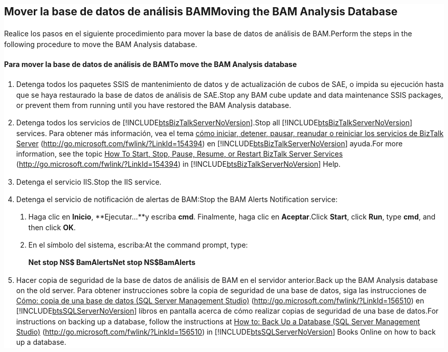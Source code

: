 ##  <a name="BKMK_AnalyMoveDB"></a> <span data-ttu-id="70ecf-109">Mover la base de datos de análisis BAM</span><span class="sxs-lookup"><span data-stu-id="70ecf-109">Moving the BAM Analysis Database</span></span>  
 <span data-ttu-id="70ecf-110">Realice los pasos en el siguiente procedimiento para mover la base de datos de análisis de BAM.</span><span class="sxs-lookup"><span data-stu-id="70ecf-110">Perform the steps in the following procedure to move the BAM Analysis database.</span></span>  
  
#### <a name="to-move-the-bam-analysis-database"></a><span data-ttu-id="70ecf-111">Para mover la base de datos de análisis de BAM</span><span class="sxs-lookup"><span data-stu-id="70ecf-111">To move the BAM Analysis database</span></span>  
  
1.  <span data-ttu-id="70ecf-112">Detenga todos los paquetes SSIS de mantenimiento de datos y de actualización de cubos de SAE, o impida su ejecución hasta que se haya restaurado la base de datos de análisis de SAE.</span><span class="sxs-lookup"><span data-stu-id="70ecf-112">Stop any BAM cube update and data maintenance SSIS packages, or prevent them from running until you have restored the BAM Analysis database.</span></span>  
  
2.  <span data-ttu-id="70ecf-113">Detenga todos los servicios de [!INCLUDE[btsBizTalkServerNoVersion](../includes/btsbiztalkservernoversion-md.md)].</span><span class="sxs-lookup"><span data-stu-id="70ecf-113">Stop all [!INCLUDE[btsBizTalkServerNoVersion](../includes/btsbiztalkservernoversion-md.md)] services.</span></span> <span data-ttu-id="70ecf-114">Para obtener más información, vea el tema [cómo iniciar, detener, pausar, reanudar o reiniciar los servicios de BizTalk Server](http://go.microsoft.com/fwlink/?LinkId=154394) (http://go.microsoft.com/fwlink/?LinkId=154394) en [!INCLUDE[btsBizTalkServerNoVersion](../includes/btsbiztalkservernoversion-md.md)] ayuda.</span><span class="sxs-lookup"><span data-stu-id="70ecf-114">For more information, see the topic [How To Start, Stop, Pause, Resume, or Restart BizTalk Server Services](http://go.microsoft.com/fwlink/?LinkId=154394) (http://go.microsoft.com/fwlink/?LinkId=154394) in [!INCLUDE[btsBizTalkServerNoVersion](../includes/btsbiztalkservernoversion-md.md)] Help.</span></span>  
  
3.  <span data-ttu-id="70ecf-115">Detenga el servicio IIS.</span><span class="sxs-lookup"><span data-stu-id="70ecf-115">Stop the IIS service.</span></span>  
  
4.  <span data-ttu-id="70ecf-116">Detenga el servicio de notificación de alertas de BAM:</span><span class="sxs-lookup"><span data-stu-id="70ecf-116">Stop the BAM Alerts Notification service:</span></span>  
  
    1.  <span data-ttu-id="70ecf-117">Haga clic en **Inicio**, **Ejecutar…**y escriba **cmd**. Finalmente, haga clic en **Aceptar**.</span><span class="sxs-lookup"><span data-stu-id="70ecf-117">Click **Start**, click **Run**, type **cmd**, and then click **OK**.</span></span>  
  
    2.  <span data-ttu-id="70ecf-118">En el símbolo del sistema, escriba:</span><span class="sxs-lookup"><span data-stu-id="70ecf-118">At the command prompt, type:</span></span>  
  
         <span data-ttu-id="70ecf-119">**Net stop NS$ BamAlerts**</span><span class="sxs-lookup"><span data-stu-id="70ecf-119">**Net stop NS$BamAlerts**</span></span>  
  
5.  <span data-ttu-id="70ecf-120">Hacer copia de seguridad de la base de datos de análisis de BAM en el servidor anterior.</span><span class="sxs-lookup"><span data-stu-id="70ecf-120">Back up the BAM Analysis database on the old server.</span></span> <span data-ttu-id="70ecf-121">Para obtener instrucciones sobre la copia de seguridad de una base de datos, siga las instrucciones de [Cómo: copia de una base de datos (SQL Server Management Studio)](http://go.microsoft.com/fwlink/?LinkId=156510) (http://go.microsoft.com/fwlink/?LinkId=156510) en [!INCLUDE[btsSQLServerNoVersion](../includes/btssqlservernoversion-md.md)] libros en pantalla acerca de cómo realizar copias de seguridad de una base de datos.</span><span class="sxs-lookup"><span data-stu-id="70ecf-121">For instructions on backing up a database, follow the instructions at [How to: Back Up a Database (SQL Server Management Studio)](http://go.microsoft.com/fwlink/?LinkId=156510) (http://go.microsoft.com/fwlink/?LinkId=156510) in [!INCLUDE[btsSQLServerNoVersion](../includes/btssqlservernoversion-md.md)] Books Online on how to back up a database.</span></span>  
  